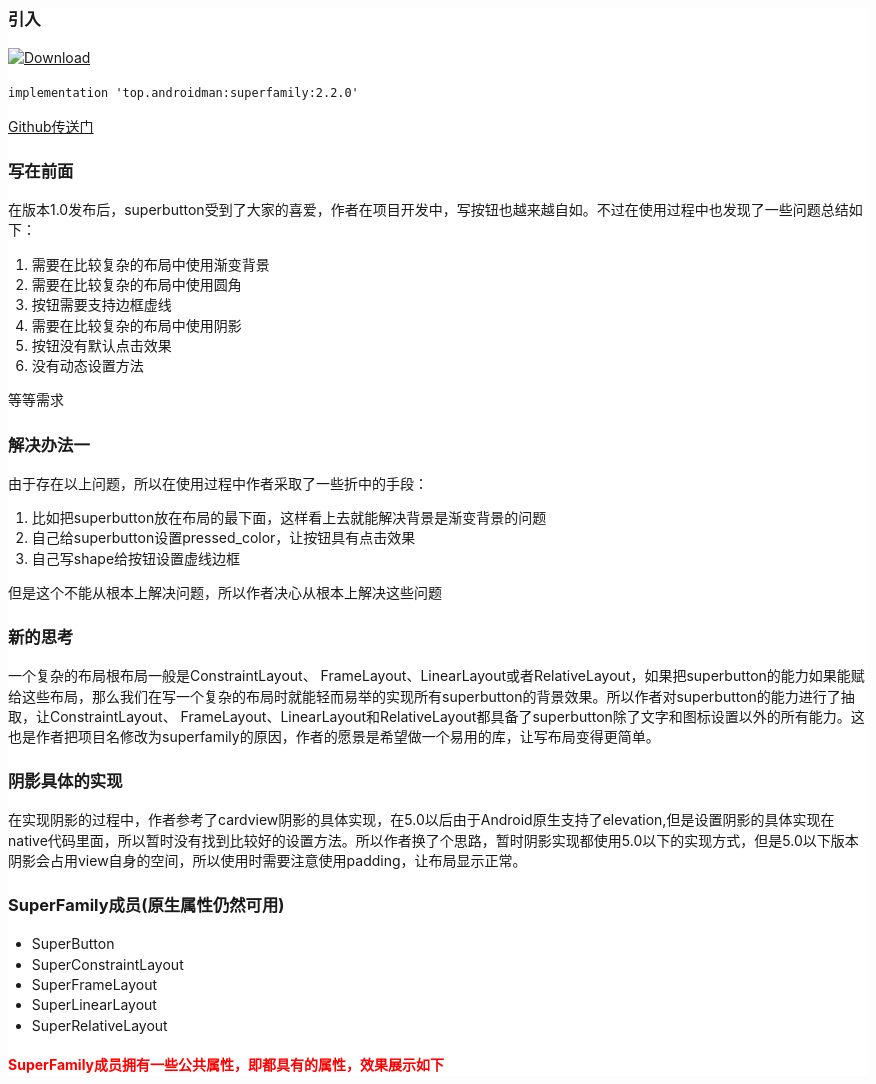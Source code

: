 ### 引入

[ ![Download](https://api.bintray.com/packages/androidman/maven/superfamily/images/download.svg?version=2.2.0) ](https://bintray.com/androidman/maven/superfamily/2.2.0/link)

```
implementation 'top.androidman:superfamily:2.2.0'
```
[Github传送门](https://github.com/ansnail/superfamily)

### 写在前面

在版本1.0发布后，superbutton受到了大家的喜爱，作者在项目开发中，写按钮也越来越自如。不过在使用过程中也发现了一些问题总结如下：
1. 需要在比较复杂的布局中使用渐变背景
2. 需要在比较复杂的布局中使用圆角
3. 按钮需要支持边框虚线
4. 需要在比较复杂的布局中使用阴影
5. 按钮没有默认点击效果
6. 没有动态设置方法

等等需求

### 解决办法一

由于存在以上问题，所以在使用过程中作者采取了一些折中的手段：
1. 比如把superbutton放在布局的最下面，这样看上去就能解决背景是渐变背景的问题
2. 自己给superbutton设置pressed_color，让按钮具有点击效果
3. 自己写shape给按钮设置虚线边框

但是这个不能从根本上解决问题，所以作者决心从根本上解决这些问题

### 新的思考

一个复杂的布局根布局一般是ConstraintLayout、 FrameLayout、LinearLayout或者RelativeLayout，如果把superbutton的能力如果能赋给这些布局，那么我们在写一个复杂的布局时就能轻而易举的实现所有superbutton的背景效果。所以作者对superbutton的能力进行了抽取，让ConstraintLayout、 FrameLayout、LinearLayout和RelativeLayout都具备了superbutton除了文字和图标设置以外的所有能力。这也是作者把项目名修改为superfamily的原因，作者的愿景是希望做一个易用的库，让写布局变得更简单。

### 阴影具体的实现

在实现阴影的过程中，作者参考了cardview阴影的具体实现，在5.0以后由于Android原生支持了elevation,但是设置阴影的具体实现在native代码里面，所以暂时没有找到比较好的设置方法。所以作者换了个思路，暂时阴影实现都使用5.0以下的实现方式，但是5.0以下版本阴影会占用view自身的空间，所以使用时需要注意使用padding，让布局显示正常。

### SuperFamily成员(原生属性仍然可用)
- SuperButton 
- SuperConstraintLayout
- SuperFrameLayout
- SuperLinearLayout
- SuperRelativeLayout


#### <font color="red">SuperFamily成员拥有一些公共属性，即都具有的属性，效果展示如下</font>
